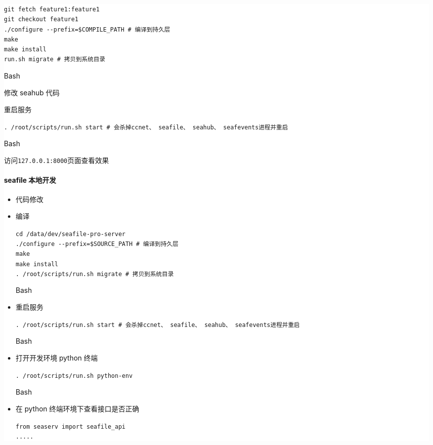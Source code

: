 ```
git fetch feature1:feature1
git checkout feature1
./configure --prefix=$COMPILE_PATH # 编译到持久层
make
make install
run.sh migrate # 拷贝到系统目录
```

Bash

修改 seahub 代码

重启服务

```
. /root/scripts/run.sh start # 会杀掉ccnet、 seafile、 seahub、 seafevents进程并重启
```

Bash

访问`127.0.0.1:8000`页面查看效果

#### seafile 本地开发

- 代码修改

- 编译

  ```
  cd /data/dev/seafile-pro-server
  ./configure --prefix=$SOURCE_PATH # 编译到持久层
  make
  make install
  . /root/scripts/run.sh migrate # 拷贝到系统目录
  ```

  Bash

- 重启服务

  ```
  . /root/scripts/run.sh start # 会杀掉ccnet、 seafile、 seahub、 seafevents进程并重启
  ```

  Bash

- 打开开发环境 python 终端

  ```
  . /root/scripts/run.sh python-env
  ```

  Bash

- 在 python 终端环境下查看接口是否正确

  ```
  from seaserv import seafile_api
  .....
  ```
